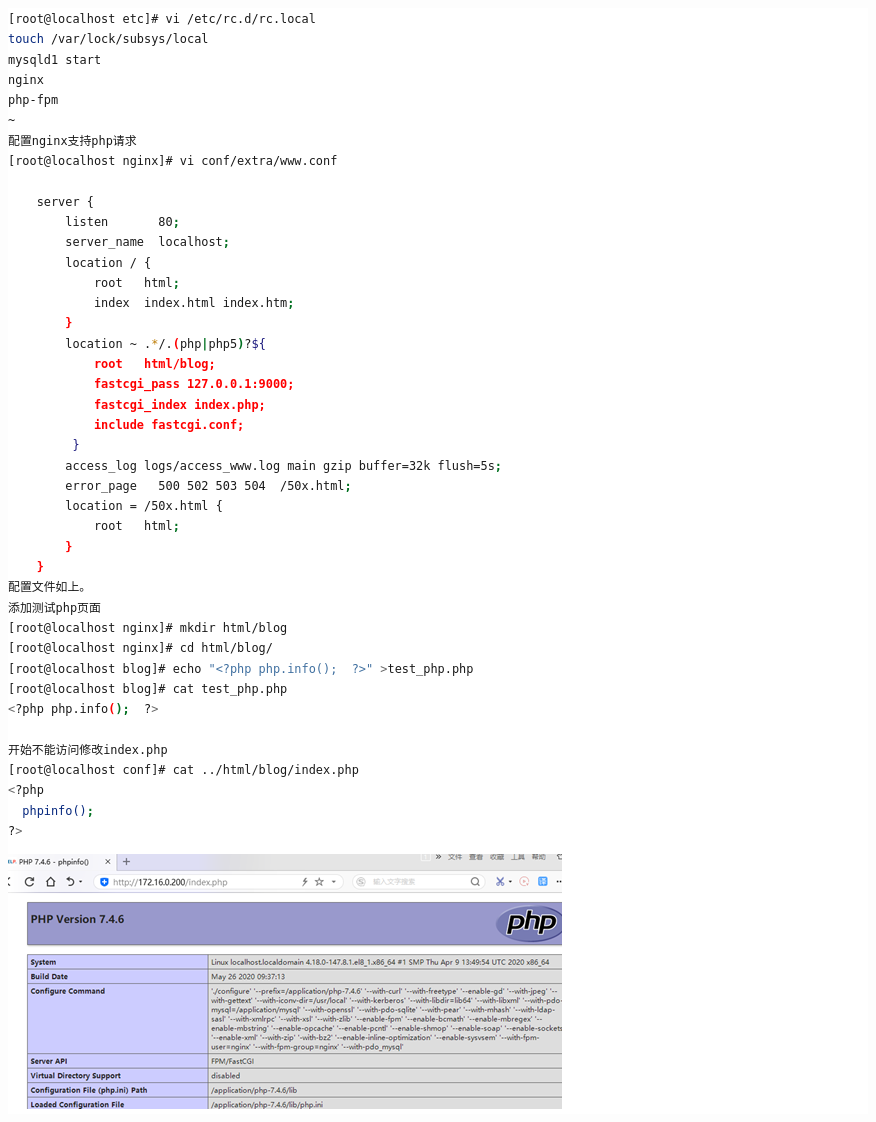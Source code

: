 ```BASH
[root@localhost etc]# vi /etc/rc.d/rc.local
touch /var/lock/subsys/local
mysqld1 start
nginx
php-fpm
~              
配置nginx支持php请求
[root@localhost nginx]# vi conf/extra/www.conf 

    server {
        listen       80;
        server_name  localhost;
        location / {
            root   html;
            index  index.html index.htm;
        }
        location ~ .*/.(php|php5)?${
            root   html/blog;
            fastcgi_pass 127.0.0.1:9000;
            fastcgi_index index.php;
            include fastcgi.conf;
         }
        access_log logs/access_www.log main gzip buffer=32k flush=5s;
        error_page   500 502 503 504  /50x.html;
        location = /50x.html {
            root   html;
        }
    }
配置文件如上。
添加测试php页面
[root@localhost nginx]# mkdir html/blog
[root@localhost nginx]# cd html/blog/
[root@localhost blog]# echo "<?php php.info();  ?>" >test_php.php
[root@localhost blog]# cat test_php.php 
<?php php.info();  ?>

开始不能访问修改index.php 
[root@localhost conf]# cat ../html/blog/index.php 
<?php
  phpinfo();
?>

```

![image-20210818212152905](./linux运维07web服务及负载均衡.assets\image-20210818212152905.png)
